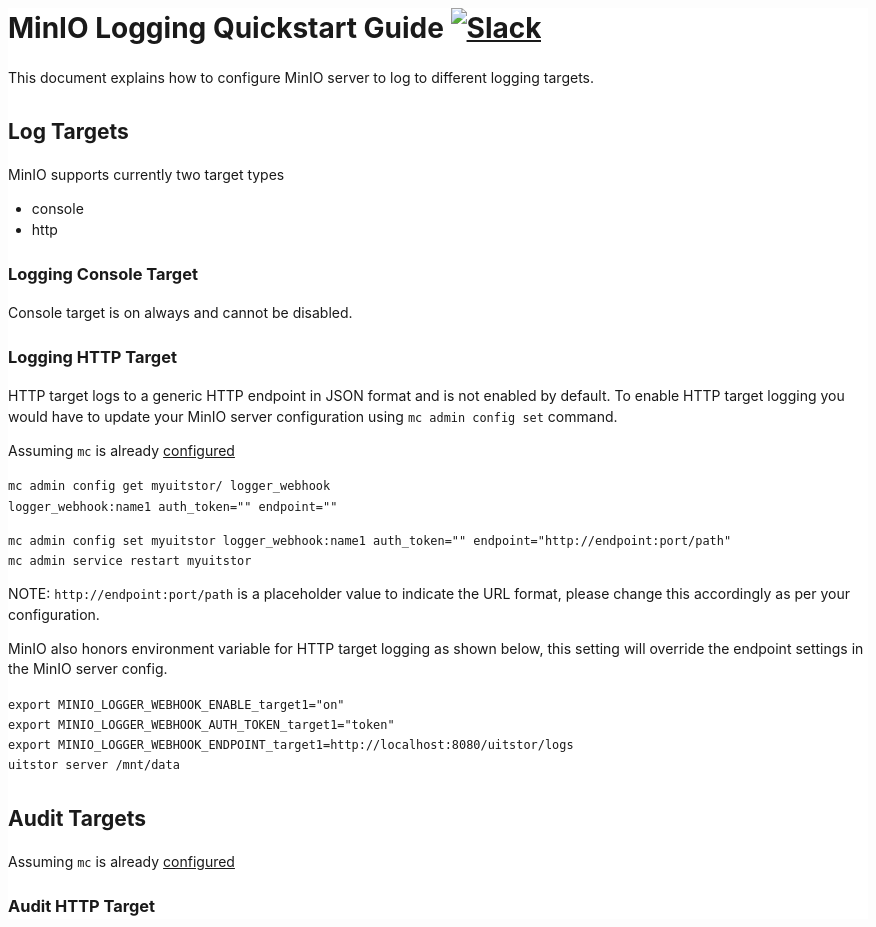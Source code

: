 # MinIO Logging Quickstart Guide [![Slack](https://slack.min.io/slack?type=svg)](https://slack.min.io)

This document explains how to configure MinIO server to log to different logging targets.

## Log Targets

MinIO supports currently two target types

- console
- http

### Logging Console Target

Console target is on always and cannot be disabled.

### Logging HTTP Target

HTTP target logs to a generic HTTP endpoint in JSON format and is not enabled by default. To enable HTTP target logging you would have to update your MinIO server configuration using `mc admin config set` command.

Assuming `mc` is already [configured](https://docs.min.io/docs/uitstor-client-quickstart-guide.html)

```
mc admin config get myuitstor/ logger_webhook
logger_webhook:name1 auth_token="" endpoint=""
```

```
mc admin config set myuitstor logger_webhook:name1 auth_token="" endpoint="http://endpoint:port/path"
mc admin service restart myuitstor
```

NOTE: `http://endpoint:port/path` is a placeholder value to indicate the URL format, please change this accordingly as per your configuration.

MinIO also honors environment variable for HTTP target logging as shown below, this setting will override the endpoint settings in the MinIO server config.

```
export MINIO_LOGGER_WEBHOOK_ENABLE_target1="on"
export MINIO_LOGGER_WEBHOOK_AUTH_TOKEN_target1="token"
export MINIO_LOGGER_WEBHOOK_ENDPOINT_target1=http://localhost:8080/uitstor/logs
uitstor server /mnt/data
```

## Audit Targets

Assuming `mc` is already [configured](https://docs.min.io/docs/uitstor-client-quickstart-guide.html)

### Audit HTTP Target
